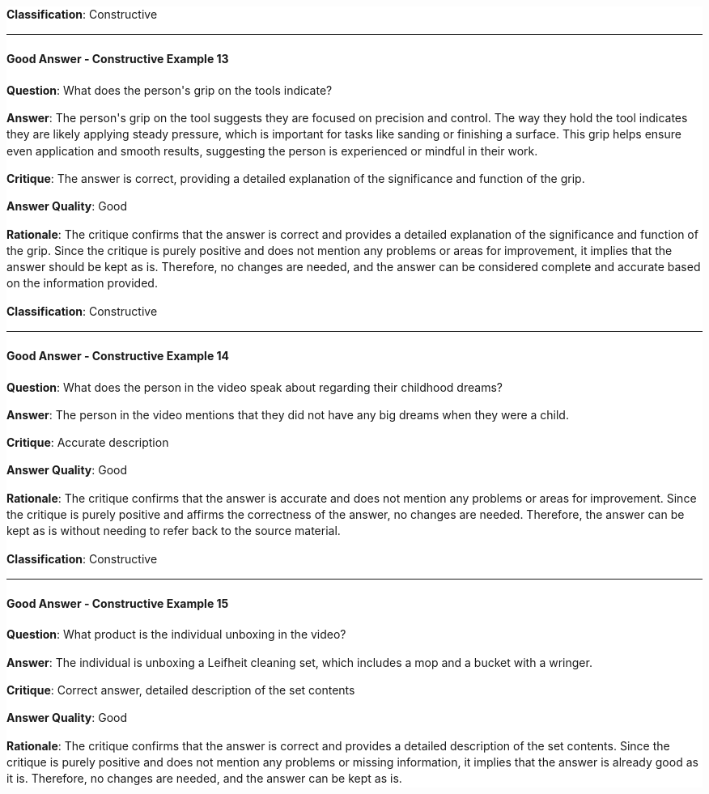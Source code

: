 **Classification**: Constructive

---

#### Good Answer - Constructive Example 13

**Question**: What does the person's grip on the tools indicate?

**Answer**: The person's grip on the tool suggests they are focused on precision and control. The way they hold the tool indicates they are likely applying steady pressure, which is important for tasks like sanding or finishing a surface. This grip helps ensure even application and smooth results, suggesting the person is experienced or mindful in their work.

**Critique**: The answer is correct, providing a detailed explanation of the significance and function of the grip.

**Answer Quality**: Good

**Rationale**: The critique confirms that the answer is correct and provides a detailed explanation of the significance and function of the grip. Since the critique is purely positive and does not mention any problems or areas for improvement, it implies that the answer should be kept as is. Therefore, no changes are needed, and the answer can be considered complete and accurate based on the information provided.

**Classification**: Constructive

---

#### Good Answer - Constructive Example 14

**Question**: What does the person in the video speak about regarding their childhood dreams?

**Answer**: The person in the video mentions that they did not have any big dreams when they were a child.

**Critique**: Accurate description

**Answer Quality**: Good

**Rationale**: The critique confirms that the answer is accurate and does not mention any problems or areas for improvement. Since the critique is purely positive and affirms the correctness of the answer, no changes are needed. Therefore, the answer can be kept as is without needing to refer back to the source material.

**Classification**: Constructive

---

#### Good Answer - Constructive Example 15

**Question**: What product is the individual unboxing in the video?

**Answer**: The individual is unboxing a Leifheit cleaning set, which includes a mop and a bucket with a wringer.

**Critique**: Correct answer, detailed description of the set contents

**Answer Quality**: Good

**Rationale**: The critique confirms that the answer is correct and provides a detailed description of the set contents. Since the critique is purely positive and does not mention any problems or missing information, it implies that the answer is already good as it is. Therefore, no changes are needed, and the answer can be kept as is.
